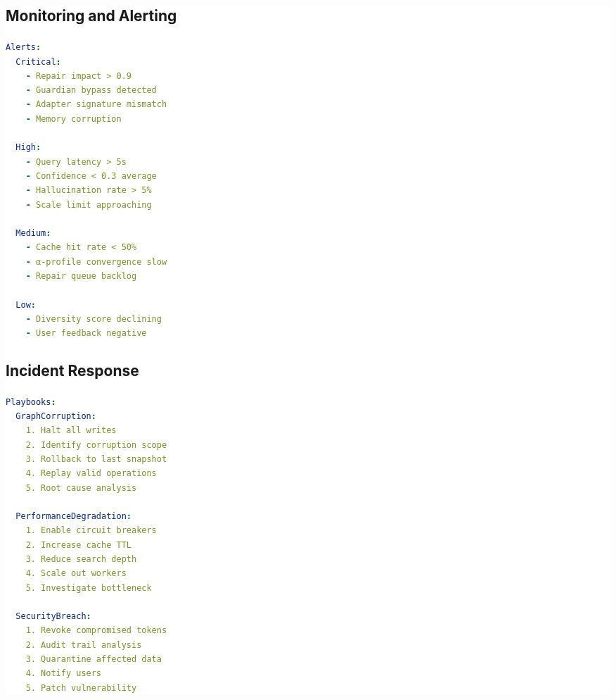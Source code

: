 ## Monitoring and Alerting

```yaml
Alerts:
  Critical:
    - Repair impact > 0.9
    - Guardian bypass detected
    - Adapter signature mismatch
    - Memory corruption

  High:
    - Query latency > 5s
    - Confidence < 0.3 average
    - Hallucination rate > 5%
    - Scale limit approaching

  Medium:
    - Cache hit rate < 50%
    - α-profile convergence slow
    - Repair queue backlog

  Low:
    - Diversity score declining
    - User feedback negative
```

## Incident Response

```yaml
Playbooks:
  GraphCorruption:
    1. Halt all writes
    2. Identify corruption scope
    3. Rollback to last snapshot
    4. Replay valid operations
    5. Root cause analysis

  PerformanceDegradation:
    1. Enable circuit breakers
    2. Increase cache TTL
    3. Reduce search depth
    4. Scale out workers
    5. Investigate bottleneck

  SecurityBreach:
    1. Revoke compromised tokens
    2. Audit trail analysis
    3. Quarantine affected data
    4. Notify users
    5. Patch vulnerability
```
